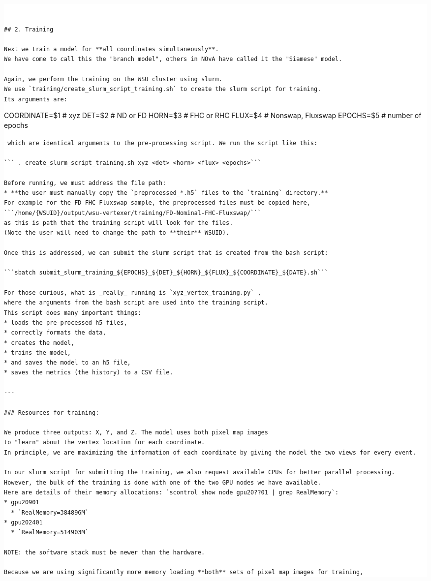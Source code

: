 ```


## 2. Training

Next we train a model for **all coordinates simultaneously**.
We have come to call this the "branch model", others in NOvA have called it the "Siamese" model.

Again, we perform the training on the WSU cluster using slurm.
We use `training/create_slurm_script_training.sh` to create the slurm script for training.
Its arguments are:
```
COORDINATE=$1 # xyz
DET=$2        # ND or FD
HORN=$3       # FHC or RHC
FLUX=$4       # Nonswap, Fluxswap
EPOCHS=$5     # number of epochs
```
 which are identical arguments to the pre-processing script. We run the script like this: 

``` . create_slurm_script_training.sh xyz <det> <horn> <flux> <epochs>```

Before running, we must address the file path: 
* **the user must manually copy the `preprocessed_*.h5` files to the `training` directory.**
For example for the FD FHC Fluxswap sample, the preprocessed files must be copied here,
```/home/{WSUID}/output/wsu-vertexer/training/FD-Nominal-FHC-Fluxswap/```
as this is path that the training script will look for the files.
(Note the user will need to change the path to **their** WSUID).

Once this is addressed, we can submit the slurm script that is created from the bash script:

```sbatch submit_slurm_training_${EPOCHS}_${DET}_${HORN}_${FLUX}_${COORDINATE}_${DATE}.sh```

For those curious, what is _really_ running is `xyz_vertex_training.py` ,
where the arguments from the bash script are used into the training script.
This script does many important things:
* loads the pre-processed h5 files,
* correctly formats the data,
* creates the model,
* trains the model,
* and saves the model to an h5 file,
* saves the metrics (the history) to a CSV file.

---

### Resources for training: 

We produce three outputs: X, Y, and Z. The model uses both pixel map images
to "learn" about the vertex location for each coordinate. 
In principle, we are maximizing the information of each coordinate by giving the model the two views for every event.

In our slurm script for submitting the training, we also request available CPUs for better parallel processing. 
However, the bulk of the training is done with one of the two GPU nodes we have available. 
Here are details of their memory allocations: `scontrol show node gpu20??01 | grep RealMemory`:
* gpu20901
  * `RealMemory=384896M`
* gpu202401
  * `RealMemory=514903M`

NOTE: the software stack must be newer than the hardware.

Because we are using significantly more memory loading **both** sets of pixel map images for training,
```